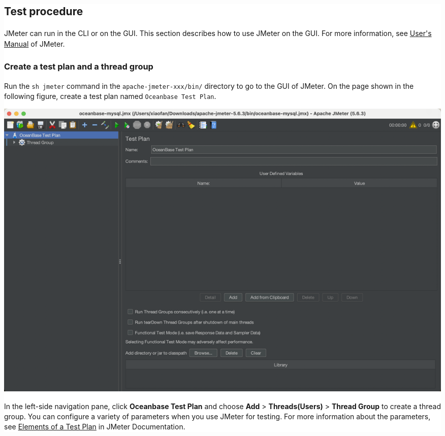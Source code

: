 ## Test procedure

JMeter can run in the CLI or on the GUI. This section describes how to use JMeter on the GUI. For more information, see [User's Manual](https://jmeter.apache.org/usermanual/index.html) of JMeter. 

### Create a test plan and a thread group

Run the `sh jmeter` command in the `apache-jmeter-xxx/bin/` directory to go to the GUI of JMeter. On the page shown in the following figure, create a test plan named `Oceanbase Test Plan`. 

![Create a test plan](/img/user_manual/quick_starts_and_hands_on_practices_in_english/chapter_03_test_oceanbase_database/06_jmeter_test/001.png)

In the left-side navigation pane, click **Oceanbase Test Plan** and choose **Add** > **Threads(Users)** > **Thread Group** to create a thread group. You can configure a variety of parameters when you use JMeter for testing. For more information about the parameters, see [Elements of a Test Plan](https://jmeter.apache.org/usermanual/test_plan.html) in JMeter Documentation. 
